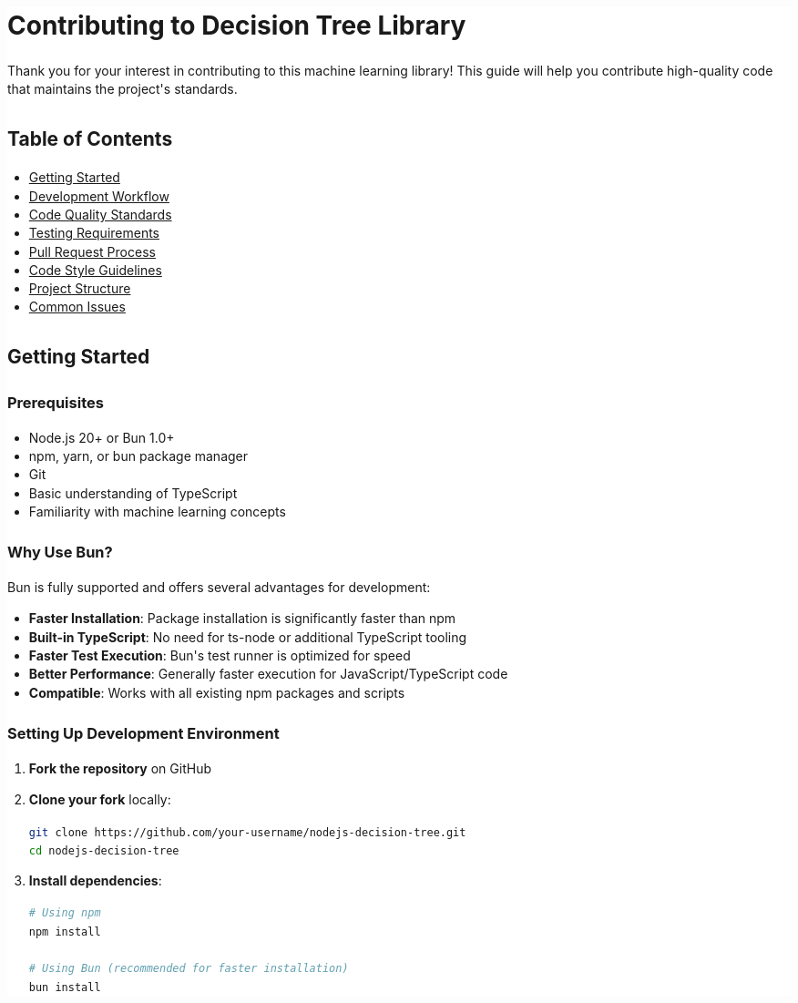 # Contributing to Decision Tree Library

Thank you for your interest in contributing to this machine learning library! This guide will help you contribute high-quality code that maintains the project's standards.

## Table of Contents

- [Getting Started](#getting-started)
- [Development Workflow](#development-workflow)
- [Code Quality Standards](#code-quality-standards)
- [Testing Requirements](#testing-requirements)
- [Pull Request Process](#pull-request-process)
- [Code Style Guidelines](#code-style-guidelines)
- [Project Structure](#project-structure)
- [Common Issues](#common-issues)

## Getting Started

### Prerequisites

- Node.js 20+ or Bun 1.0+
- npm, yarn, or bun package manager
- Git
- Basic understanding of TypeScript
- Familiarity with machine learning concepts

### Why Use Bun?

Bun is fully supported and offers several advantages for development:

- **Faster Installation**: Package installation is significantly faster than npm
- **Built-in TypeScript**: No need for ts-node or additional TypeScript tooling
- **Faster Test Execution**: Bun's test runner is optimized for speed
- **Better Performance**: Generally faster execution for JavaScript/TypeScript code
- **Compatible**: Works with all existing npm packages and scripts

### Setting Up Development Environment

1. **Fork the repository** on GitHub
2. **Clone your fork** locally:
   ```bash
   git clone https://github.com/your-username/nodejs-decision-tree.git
   cd nodejs-decision-tree
   ```

3. **Install dependencies**:
   ```bash
   # Using npm
   npm install
   
   # Using Bun (recommended for faster installation)
   bun install
   ```
